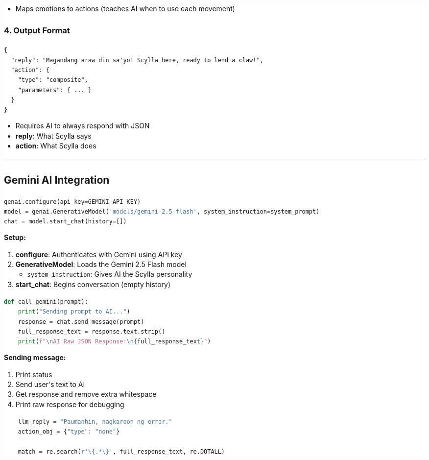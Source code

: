 - Maps emotions to actions (teaches AI when to use each movement)

### 4. Output Format

```
{
  "reply": "Magandang araw din sa'yo! Scylla here, ready to lend a claw!",
  "action": {
    "type": "composite",
    "parameters": { ... }
  }
}
```

- Requires AI to always respond with JSON
- **reply**: What Scylla says
- **action**: What Scylla does

---

## Gemini AI Integration

```python
genai.configure(api_key=GEMINI_API_KEY)
model = genai.GenerativeModel('models/gemini-2.5-flash', system_instruction=system_prompt)
chat = model.start_chat(history=[])
```

**Setup:**

1. **configure**: Authenticates with Gemini using API key
2. **GenerativeModel**: Loads the Gemini 2.5 Flash model
    - `system_instruction`: Gives AI the Scylla personality
3. **start_chat**: Begins conversation (empty history)

```python
def call_gemini(prompt):
    print("Sending prompt to AI...")
    response = chat.send_message(prompt)
    full_response_text = response.text.strip()
    print(f"\nAI Raw JSON Response:\n{full_response_text}")
```

**Sending message:**

1. Print status
2. Send user's text to AI
3. Get response and remove extra whitespace
4. Print raw response for debugging

```python
    llm_reply = "Paumanhin, nagkaroon ng error."
    action_obj = {"type": "none"}

    match = re.search(r'\{.*\}', full_response_text, re.DOTALL)
```
